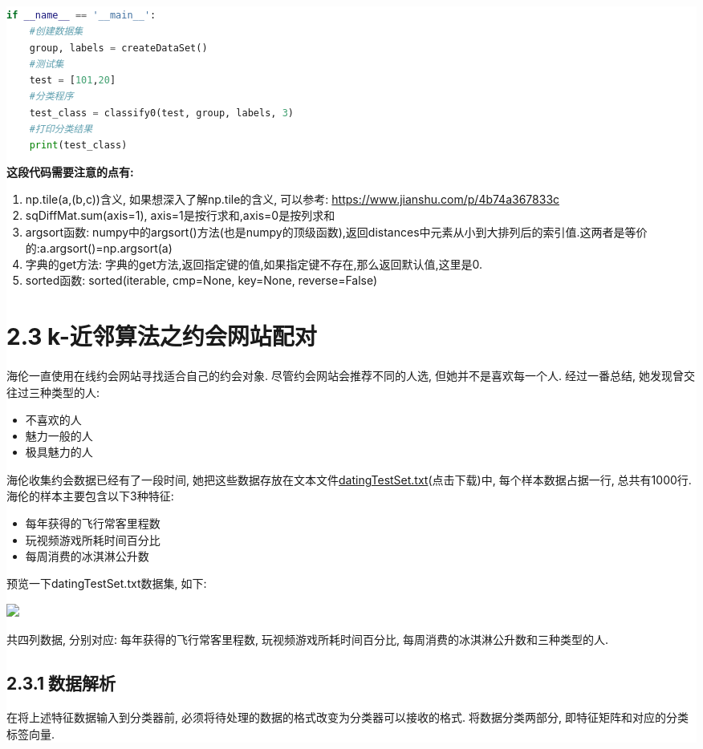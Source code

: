 ```python
if __name__ == '__main__':
    #创建数据集
    group, labels = createDataSet()
    #测试集
    test = [101,20]
    #分类程序
    test_class = classify0(test, group, labels, 3)
    #打印分类结果
    print(test_class)
```



**这段代码需要注意的点有:**

1. np.tile(a,(b,c))含义, 如果想深入了解np.tile的含义, 可以参考:  https://www.jianshu.com/p/4b74a367833c
2. sqDiffMat.sum(axis=1),  axis=1是按行求和,axis=0是按列求和
3. argsort函数:  numpy中的argsort()方法(也是numpy的顶级函数),返回distances中元素从小到大排列后的索引值.这两者是等价的:a.argsort()=np.argsort(a)
4. 字典的get方法:  字典的get方法,返回指定键的值,如果指定键不存在,那么返回默认值,这里是0.
5. sorted函数: sorted(iterable, cmp=None, key=None, reverse=False)









# 2.3 k-近邻算法之约会网站配对

海伦一直使用在线约会网站寻找适合自己的约会对象.  尽管约会网站会推荐不同的人选,  但她并不是喜欢每一个人.  经过一番总结,  她发现曾交往过三种类型的人:

- 不喜欢的人
- 魅力一般的人
- 极具魅力的人



海伦收集约会数据已经有了一段时间,  她把这些数据存放在文本文件[datingTestSet.txt](https://github.com/xhtxzwj/Machine-Learning-In-Action/blob/kNN/datingTestSet.txt)(点击下载)中,  每个样本数据占据一行,  总共有1000行. 海伦的样本主要包含以下3种特征:

- 每年获得的飞行常客里程数
- 玩视频游戏所耗时间百分比
- 每周消费的冰淇淋公升数

预览一下datingTestSet.txt数据集, 如下:

![](https://i.loli.net/2019/07/30/5d3fca0e7e1f112330.png)



共四列数据, 分别对应: 每年获得的飞行常客里程数, 玩视频游戏所耗时间百分比, 每周消费的冰淇淋公升数和三种类型的人.



## 2.3.1 数据解析

在将上述特征数据输入到分类器前,  必须将待处理的数据的格式改变为分类器可以接收的格式.  将数据分类两部分,  即特征矩阵和对应的分类标签向量.
